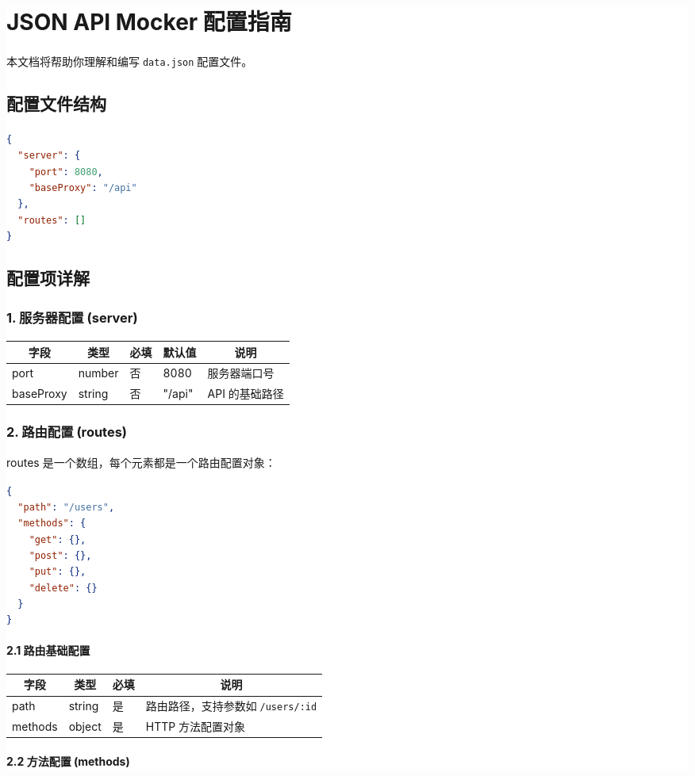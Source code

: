 # JSON API Mocker 配置指南

本文档将帮助你理解和编写 `data.json` 配置文件。

## 配置文件结构

```json
{
  "server": {
    "port": 8080,
    "baseProxy": "/api"
  },
  "routes": []
}
```

## 配置项详解

### 1. 服务器配置 (server)

| 字段 | 类型 | 必填 | 默认值 | 说明 |
|------|------|------|--------|------|
| port | number | 否 | 8080 | 服务器端口号 |
| baseProxy | string | 否 | "/api" | API 的基础路径 |

### 2. 路由配置 (routes)

routes 是一个数组，每个元素都是一个路由配置对象：

```json
{
  "path": "/users",
  "methods": {
    "get": {},
    "post": {},
    "put": {},
    "delete": {}
  }
}
```

#### 2.1 路由基础配置

| 字段 | 类型 | 必填 | 说明 |
|------|------|------|------|
| path | string | 是 | 路由路径，支持参数如 `/users/:id` |
| methods | object | 是 | HTTP 方法配置对象 |

#### 2.2 方法配置 (methods)
